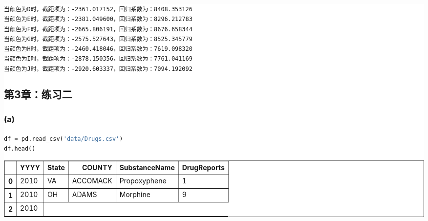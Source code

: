     当颜色为D时，截距项为：-2361.017152，回归系数为：8408.353126
    当颜色为E时，截距项为：-2381.049600，回归系数为：8296.212783
    当颜色为F时，截距项为：-2665.806191，回归系数为：8676.658344
    当颜色为G时，截距项为：-2575.527643，回归系数为：8525.345779
    当颜色为H时，截距项为：-2460.418046，回归系数为：7619.098320
    当颜色为I时，截距项为：-2878.150356，回归系数为：7761.041169
    当颜色为J时，截距项为：-2920.603337，回归系数为：7094.192092
    

## 第3章：练习二

### (a)


```python
df = pd.read_csv('data/Drugs.csv')
df.head()
```




<div>
<style scoped>
    .dataframe tbody tr th:only-of-type {
        vertical-align: middle;
    }

    .dataframe tbody tr th {
        vertical-align: top;
    }

    .dataframe thead th {
        text-align: right;
    }
</style>
<table border="1" class="dataframe">
  <thead>
    <tr style="text-align: right;">
      <th></th>
      <th>YYYY</th>
      <th>State</th>
      <th>COUNTY</th>
      <th>SubstanceName</th>
      <th>DrugReports</th>
    </tr>
  </thead>
  <tbody>
    <tr>
      <th>0</th>
      <td>2010</td>
      <td>VA</td>
      <td>ACCOMACK</td>
      <td>Propoxyphene</td>
      <td>1</td>
    </tr>
    <tr>
      <th>1</th>
      <td>2010</td>
      <td>OH</td>
      <td>ADAMS</td>
      <td>Morphine</td>
      <td>9</td>
    </tr>
    <tr>
      <th>2</th>
      <td>2010</td>